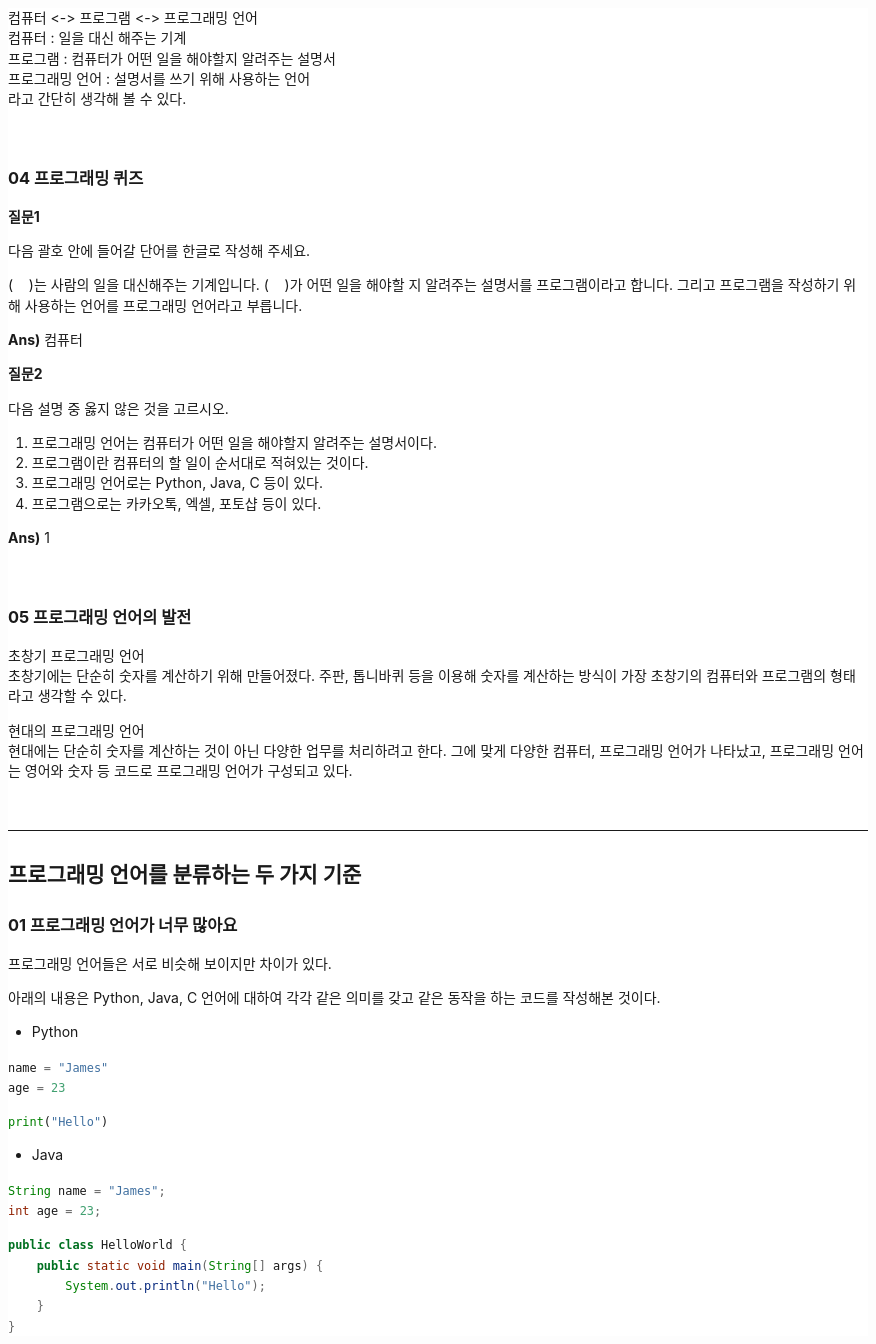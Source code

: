 컴퓨터 <-> 프로그램 <-> 프로그래밍 언어<br>
컴퓨터 : 일을 대신 해주는 기계<br>
프로그램 : 컴퓨터가 어떤 일을 해야할지 알려주는 설명서<br>
프로그래밍 언어 : 설명서를 쓰기 위해 사용하는 언어<br>
라고 간단히 생각해 볼 수 있다.<br>

<br>

### **04 프로그래밍 퀴즈**

**질문1**

다음 괄호 안에 들어갈 단어를 한글로 작성해 주세요.

(&nbsp;&nbsp;&nbsp;&nbsp;)는 사람의 일을 대신해주는 기계입니다. (&nbsp;&nbsp;&nbsp;&nbsp;)가 어떤 일을 해야할 지 알려주는 설명서를 프로그램이라고 합니다. 그리고 프로그램을 작성하기 위해 사용하는 언어를 프로그래밍 언어라고 부릅니다.

**Ans)** 컴퓨터

**질문2**

다음 설명 중 옳지 않은 것을 고르시오.

1. 프로그래밍 언어는 컴퓨터가 어떤 일을 해야할지 알려주는 설명서이다.
2. 프로그램이란 컴퓨터의 할 일이 순서대로 적혀있는 것이다.
3. 프로그래밍 언어로는 Python, Java, C 등이 있다.
4. 프로그램으로는 카카오톡, 엑셀, 포토샵 등이 있다.

**Ans)** 1

<br>

### **05 프로그래밍 언어의 발전**

초창기 프로그래밍 언어<br>
초창기에는 단순히 숫자를 계산하기 위해 만들어졌다. 주판, 톱니바퀴 등을 이용해 숫자를 계산하는 방식이 가장 초창기의 컴퓨터와 프로그램의 형태라고 생각할 수 있다.

현대의 프로그래밍 언어<br>
현대에는 단순히 숫자를 계산하는 것이 아닌 다양한 업무를 처리하려고 한다. 그에 맞게 다양한 컴퓨터, 프로그래밍 언어가 나타났고, 프로그래밍 언어는 영어와 숫자 등 코드로 프로그래밍 언어가 구성되고 있다.

<br>

---

## 프로그래밍 언어를 분류하는 두 가지 기준

### **01 프로그래밍 언어가 너무 많아요**

프로그래밍 언어들은 서로 비슷해 보이지만 차이가 있다.

아래의 내용은 Python, Java, C 언어에 대하여 각각 같은 의미를 갖고 같은 동작을 하는 코드를 작성해본 것이다.
- Python
```python
name = "James"
age = 23
```
```python
print("Hello")
```
- Java
```java
String name = "James";
int age = 23;
```
```java
public class HelloWorld {
    public static void main(String[] args) {
        System.out.println("Hello");
    }
}
```